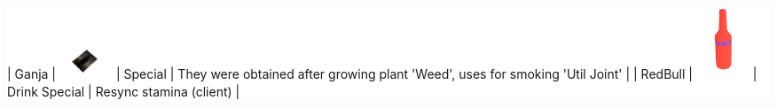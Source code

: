 | Ganja | <img src="images/items/56.png" style="width: 60px;"/> | Special | They were obtained after growing plant 'Weed', uses for smoking 'Util Joint' | 
| RedBull | <img src="images/items/57.png" style="width: 60px;"/> | Drink Special | Resync stamina (client) |